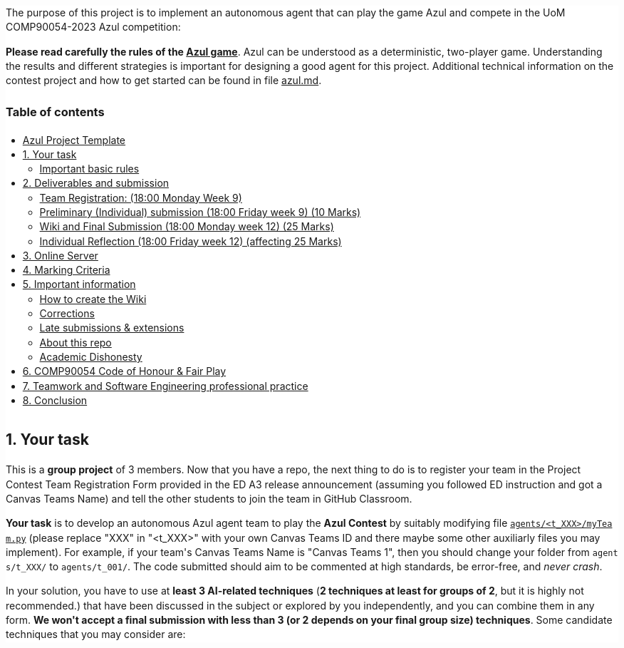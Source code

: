  
The purpose of this project is to implement an autonomous agent that can play the game Azul and compete in the UoM COMP90054-2023 Azul competition:

 **Please read carefully the rules of the [Azul game](https://www.ultraboardgames.com/azul/game-rules.php)**. Azul can be understood as a deterministic, two-player game. Understanding the results and different strategies is important for designing a good agent for this project. Additional technical information on the contest project and how to get started can be found in file [azul.md](Azul/azul.md). 


### Table of contents

* [Azul Project Template](#azul-project-template)
* [1. Your task](#1-your-task)
  * [Important basic rules](#important-basic-rules)
* [2. Deliverables and submission](#2-deliverables-and-submission)
  * [Team Registration: (18:00 Monday Week 9)](#team-registration-1800-monday-week-9)
  * [Preliminary (Individual) submission (18:00 Friday week 9) (10 Marks)](#preliminary-individual-submission-1800-friday-week-9-10-marks)
  * [Wiki and Final Submission (18:00 Monday week 12) (25 Marks)](#wiki-and-final-submission-1800-monday-week-12-25-marks)
  * [Individual Reflection (18:00 Friday week 12) (affecting 25 Marks)](#individual-reflection-1800-friday-week-12-affecting-25-marks)
* [3. Online Server](#3-online-server)
* [4. Marking Criteria](#4-marking-criteria)
* [5. Important information](#5-important-information)
  * [How to create the Wiki](#how-to-create-the-wiki)
  * [Corrections](#corrections)
  * [Late submissions & extensions](#late-submissions--extensions)
  * [About this repo](#about-this-repo)
  * [Academic Dishonesty](#academic-dishonesty)
* [6. COMP90054 Code of Honour & Fair Play](#6-comp90054-code-of-honour--fair-play)
* [7. Teamwork and Software Engineering professional practice](#7-teamwork-and-software-engineering-professional-practice)
* [8. Conclusion](#8-conclusion)


## 1. Your task

This is a **group project** of 3 members. Now that you have a repo, the next thing to do is to register your team in the Project Contest Team Registration Form provided in the ED A3 release announcement (assuming you followed ED instruction and got a Canvas Teams Name) and tell the other students to join the team in GitHub Classroom. 
 
**Your task** is to develop an autonomous Azul agent team to play the **Azul Contest** by suitably modifying file [`agents/<t_XXX>/myTeam.py`](agents/t_XXX/myTeam.py) (please replace "XXX" in "<t_XXX>" with your own Canvas Teams ID and there maybe some other auxiliarly files you may implement). For example, if your team's Canvas Teams Name is "Canvas Teams 1", then you should change your folder from `agents/t_XXX/` to `agents/t_001/`. The code submitted should aim to be commented at high standards, be error-free, and _never crash_. 

In your solution, you have to use at **least 3 AI-related techniques** (**2 techniques at least for groups of 2**, but it is highly not recommended.) that have been discussed in the subject or explored by you independently, and you can combine them in any form. **We won't accept a final submission with less than 3 (or 2 depends on your final group size) techniques**. Some candidate techniques that you may consider are:
